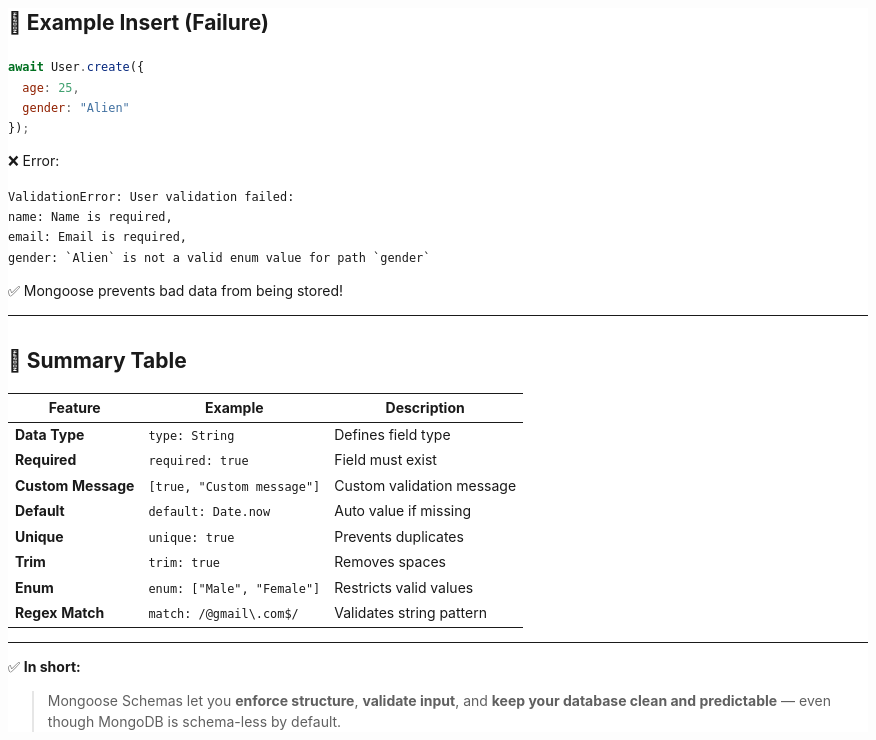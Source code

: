 
## 🚫 Example Insert (Failure)

```js
await User.create({
  age: 25,
  gender: "Alien"
});
```

❌ Error:

```
ValidationError: User validation failed: 
name: Name is required,
email: Email is required,
gender: `Alien` is not a valid enum value for path `gender`
```

✅ Mongoose prevents bad data from being stored!

---

## 🧠 Summary Table

| Feature            | Example                    | Description               |
| ------------------ | -------------------------- | ------------------------- |
| **Data Type**      | `type: String`             | Defines field type        |
| **Required**       | `required: true`           | Field must exist          |
| **Custom Message** | `[true, "Custom message"]` | Custom validation message |
| **Default**        | `default: Date.now`        | Auto value if missing     |
| **Unique**         | `unique: true`             | Prevents duplicates       |
| **Trim**           | `trim: true`               | Removes spaces            |
| **Enum**           | `enum: ["Male", "Female"]` | Restricts valid values    |
| **Regex Match**    | `match: /@gmail\.com$/`    | Validates string pattern  |

---

✅ **In short:**

> Mongoose Schemas let you **enforce structure**, **validate input**, and **keep your database clean and predictable** — even though MongoDB is schema-less by default.
